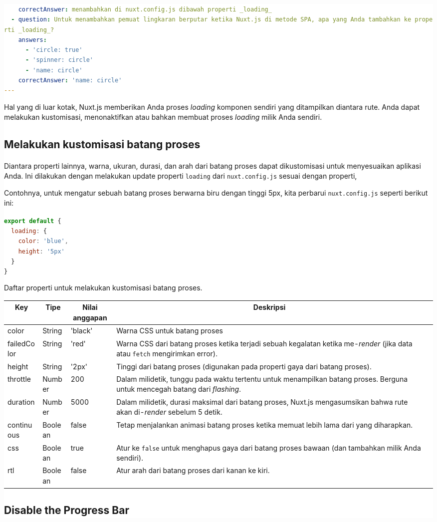 ```yaml
    correctAnswer: menambahkan di nuxt.config.js dibawah properti _loading_
  - question: Untuk menambahkan pemuat lingkaran berputar ketika Nuxt.js di metode SPA, apa yang Anda tambahkan ke properti _loading_?
    answers:
      - 'circle: true'
      - 'spinner: circle'
      - 'name: circle'
    correctAnswer: 'name: circle'
---
```


Hal yang di luar kotak, Nuxt.js memberikan Anda proses _loading_ komponen sendiri yang ditampilkan diantara rute. Anda dapat melakukan kustomisasi, menonaktifkan atau bahkan membuat proses _loading_ milik Anda sendiri.

## Melakukan kustomisasi batang proses

Diantara properti lainnya, warna, ukuran, durasi, dan arah dari batang proses dapat dikustomisasi untuk menyesuaikan aplikasi Anda. Ini dilakukan dengan melakukan update properti `loading` dari `nuxt.config.js` sesuai dengan properti,

Contohnya, untuk mengatur sebuah batang proses berwarna biru dengan tinggi 5px, kita perbarui `nuxt.config.js` seperti berikut ini:

```js
export default {
  loading: {
    color: 'blue',
    height: '5px'
  }
}
```

Daftar properti untuk melakukan kustomisasi batang proses.

| Key         | Tipe    | Nilai anggapan | Deskripsi                                                                                                                   |     |
| ----------- | ------- | -------------- | --------------------------------------------------------------------------------------------------------------------------- | --- |
| color       | String  | 'black'        | Warna CSS untuk batang proses                                                                                               |     |
| failedColor | String  | 'red'          | Warna CSS dari batang proses ketika terjadi sebuah kegalatan ketika me-_render_ (jika data atau `fetch` mengirimkan error). |     |
| height      | String  | '2px'          | Tinggi dari batang proses (digunakan pada properti gaya dari batang proses).                                                |     |
| throttle    | Number  | 200            | Dalam milidetik, tunggu pada waktu tertentu untuk menampilkan batang proses. Berguna untuk mencegah batang dari _flashing_. |     |
| duration    | Number  | 5000           | Dalam milidetik, durasi maksimal dari batang proses, Nuxt.js mengasumsikan bahwa rute akan di-_render_ sebelum 5 detik.     |     |
| continuous  | Boolean | false          | Tetap menjalankan animasi batang proses ketika memuat lebih lama dari yang diharapkan.                                      |     |
| css         | Boolean | true           | Atur ke `false` untuk menghapus gaya dari batang proses bawaan (dan tambahkan milik Anda sendiri).                          |     |
| rtl         | Boolean | false          | Atur arah dari batang proses dari kanan ke kiri.                                                                            |     |

## Disable the Progress Bar
